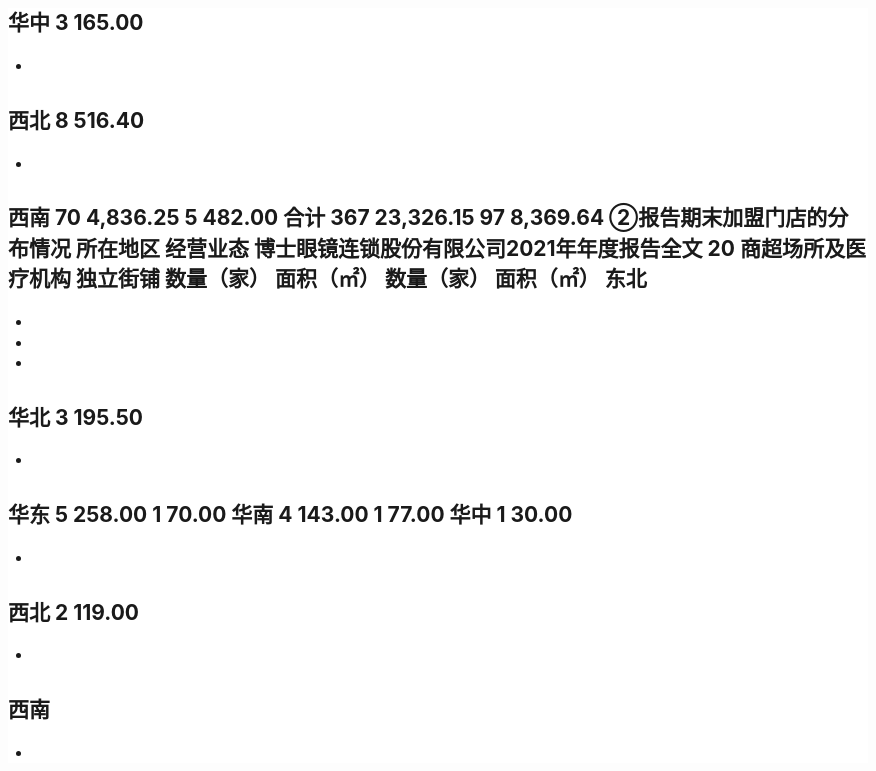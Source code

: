 华中
3
165.00
-
-
西北
8
516.40
-
-
西南
70
4,836.25
5
482.00
合计
367
23,326.15
97
8,369.64
②报告期末加盟门店的分布情况
所在地区
经营业态
博士眼镜连锁股份有限公司2021年年度报告全文
20
商超场所及医疗机构
独立街铺
数量（家）
面积（㎡）
数量（家）
面积（㎡）
东北
-
-
-
-
华北
3
195.50
-
-
华东
5
258.00
1
70.00
华南
4
143.00
1
77.00
华中
1
30.00
-
-
西北
2
119.00
-
-
西南
-
-